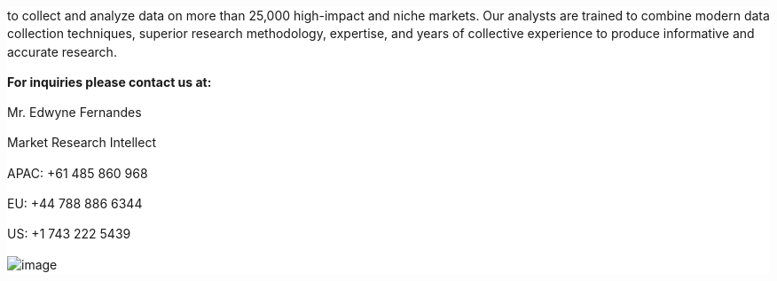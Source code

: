 to collect and analyze data on more than 25,000 high-impact and niche markets. Our analysts are trained to combine modern data collection techniques, superior research methodology, expertise, and years of collective experience to produce informative and accurate research.</span></p><p><strong>For inquiries please contact us at:</strong></p><p>Mr. Edwyne Fernandes</p><p>Market Research Intellect</p><p>APAC: +61 485 860 968</p><p>EU: +44 788 886 6344</p><p>US: +1 743 222 5439</p>
![image](https://github.com/user-attachments/assets/36b0609f-9b26-4d3c-aedf-950002818dc7)
